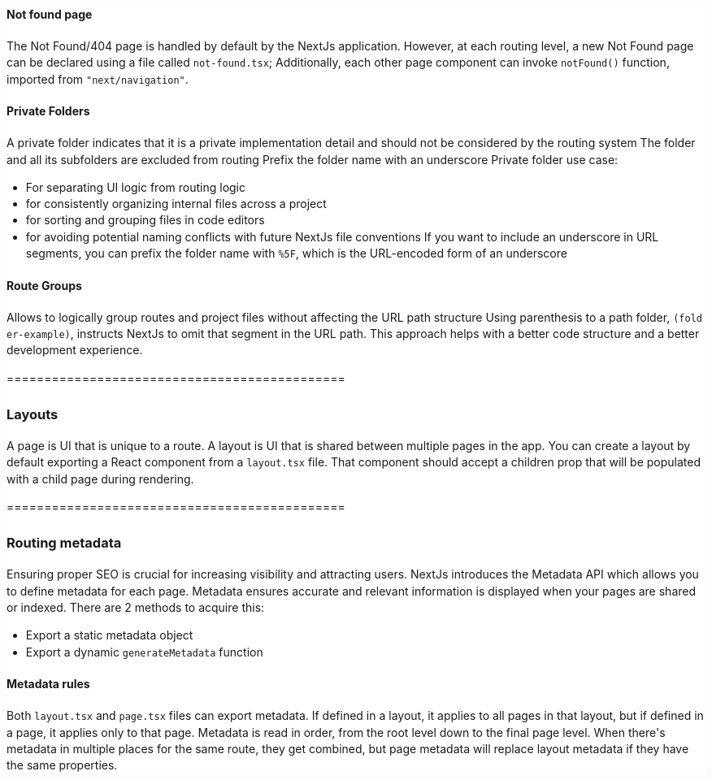 #### Not found page
The Not Found/404 page is handled by default by the NextJs application. However, at each routing level, a new Not Found page can be declared using a file called `not-found.tsx`; 
Additionally, each other page component can invoke `notFound()` function, imported from `"next/navigation"`.

#### Private Folders
A private folder indicates that it is a private implementation detail and should not be considered by the routing system
The folder and all its subfolders are excluded from routing
Prefix the folder name with an underscore
Private folder use case:
 - For separating UI logic from routing logic
 - for consistently organizing internal files across a project
 - for sorting and grouping files in code editors
 - for avoiding potential naming conflicts with future NextJs file conventions
 If you want to include an underscore in  URL segments, you can prefix the folder name with `%5F`, which is the URL-encoded form of an underscore

#### Route Groups
Allows to logically group routes and project files without affecting the URL path structure
Using parenthesis to a path folder, `(folder-example)`, instructs NextJs to omit that segment in the URL path.
This approach helps with a better code structure and a better development experience.

=============================================

### Layouts
A page is UI that is unique to a route.
A layout is UI that is shared between multiple pages in the app.
You can create a layout by default exporting a React component from a `layout.tsx` file.
That component should accept a children prop that will be populated with a child page during rendering.

=============================================

### Routing metadata
Ensuring proper SEO is crucial for increasing visibility and attracting users.
NextJs introduces the Metadata API which allows you to define metadata for each page.
Metadata ensures accurate and relevant information is displayed when your pages are shared or indexed.
There are 2 methods to acquire this:
 - Export a static metadata object
 - Export a dynamic `generateMetadata` function

#### Metadata rules 
Both `layout.tsx` and `page.tsx` files can export metadata. If defined in a layout, it applies to all pages in that layout, but if defined in a page, it applies only to that page.
Metadata is read in order, from the root level down to the final page level.
When there's metadata in multiple places for the same route, they get combined, but page metadata will replace layout metadata if they have the same properties.
